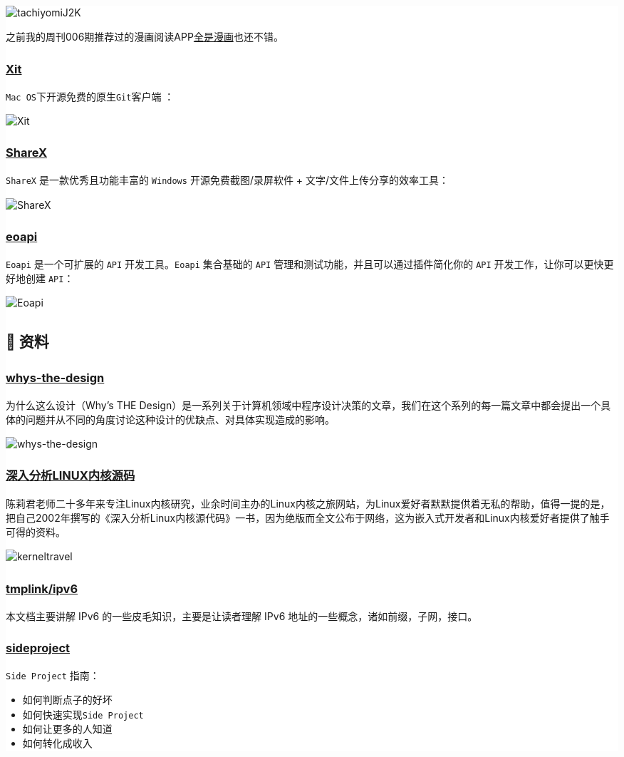 ![tachiyomiJ2K](https://images-1252557999.file.myqcloud.com/uPic/tachiyomiJ2K.gif)

之前我的周刊006期推荐过的漫画阅读APP[全是漫画](https://weekly.howie6879.cn/2021/09-19~09-24.%E6%88%91%E7%9A%84%E5%91%A8%E5%88%8A%EF%BC%88%E7%AC%AC006%E6%9C%9F%EF%BC%89.html?h=%E6%BC%AB%E7%94%BB#_4)也还不错。

### [Xit](https://github.com/Uncommon/Xit)

`Mac OS`下开源免费的原生`Git`客户端 ：

![Xit](https://images-1252557999.file.myqcloud.com/uPic/Xit.png)
### [ShareX](https://github.com/ShareX/ShareX)

`ShareX` 是一款优秀且功能丰富的 `Windows` 开源免费截图/录屏软件 + 文字/文件上传分享的效率工具：

![ShareX](https://images-1252557999.file.myqcloud.com/uPic/ShareX.png)

### [eoapi](https://github.com/eolinker/eoapi)

`Eoapi` 是一个可扩展的 `API` 开发工具。`Eoapi` 集合基础的 `API` 管理和测试功能，并且可以通过插件简化你的 `API` 开发工作，让你可以更快更好地创建 `API`：

![Eoapi](https://images-1252557999.file.myqcloud.com/uPic/Eoapi.png)

## 👀 资料

### [whys-the-design](https://draven.co/whys-the-design/)

为什么这么设计（Why’s THE Design）是一系列关于计算机领域中程序设计决策的文章，我们在这个系列的每一篇文章中都会提出一个具体的问题并从不同的角度讨论这种设计的优缺点、对具体实现造成的影响。

![whys-the-design](https://images-1252557999.file.myqcloud.com/uPic/whys-the-design.jpg)

### [深入分析LINUX内核源码](http://www.kerneltravel.net/book/)

陈莉君老师二十多年来专注Linux内核研究，业余时间主办的Linux内核之旅网站，为Linux爱好者默默提供着无私的帮助，值得一提的是，把自己2002年撰写的《深入分析Linux内核源代码》一书，因为绝版而全文公布于网络，这为嵌入式开发者和Linux内核爱好者提供了触手可得的资料。

![kerneltravel](https://images-1252557999.file.myqcloud.com/uPic/kerneltravel.jpg)

### [tmplink/ipv6](https://github.com/tmplink/ipv6)

本文档主要讲解 IPv6 的一些皮毛知识，主要是让读者理解 IPv6 地址的一些概念，诸如前缀，子网，接口。

### [sideproject](https://sideproject.guide/)

`Side Project` 指南：

- 如何判断点子的好坏
- 如何快速实现`Side Project`
- 如何让更多的人知道
- 如何转化成收入
